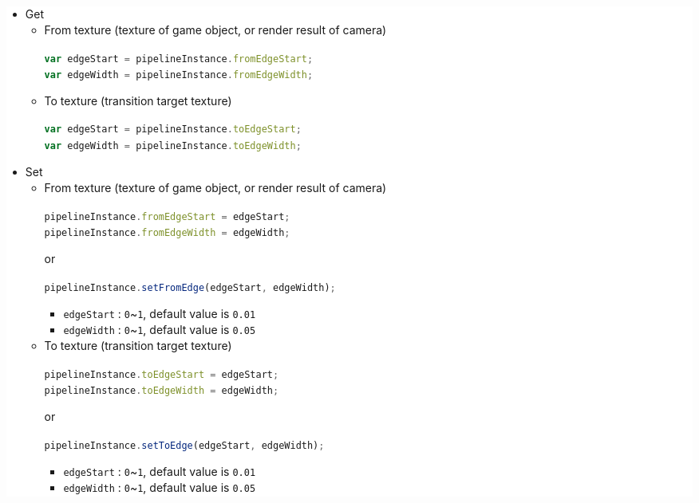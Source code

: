 - Get
    - From texture (texture of game object, or render result of camera)
        ```javascript
        var edgeStart = pipelineInstance.fromEdgeStart;
        var edgeWidth = pipelineInstance.fromEdgeWidth;
        ```
    - To texture (transition target texture)
        ```javascript
        var edgeStart = pipelineInstance.toEdgeStart;
        var edgeWidth = pipelineInstance.toEdgeWidth;
        ``` 
- Set
    - From texture (texture of game object, or render result of camera)
        ```javascript
        pipelineInstance.fromEdgeStart = edgeStart;
        pipelineInstance.fromEdgeWidth = edgeWidth;
        ```
        or
        ```javascript
        pipelineInstance.setFromEdge(edgeStart, edgeWidth);
        ```
        - `edgeStart` : `0`~`1`, default value is `0.01`
        - `edgeWidth` : `0`~`1`, default value is `0.05`
    - To texture (transition target texture)
        ```javascript
        pipelineInstance.toEdgeStart = edgeStart;
        pipelineInstance.toEdgeWidth = edgeWidth;
        ``` 
        or
        ```javascript
        pipelineInstance.setToEdge(edgeStart, edgeWidth);
        ```
        - `edgeStart` : `0`~`1`, default value is `0.01`
        - `edgeWidth` : `0`~`1`, default value is `0.05`